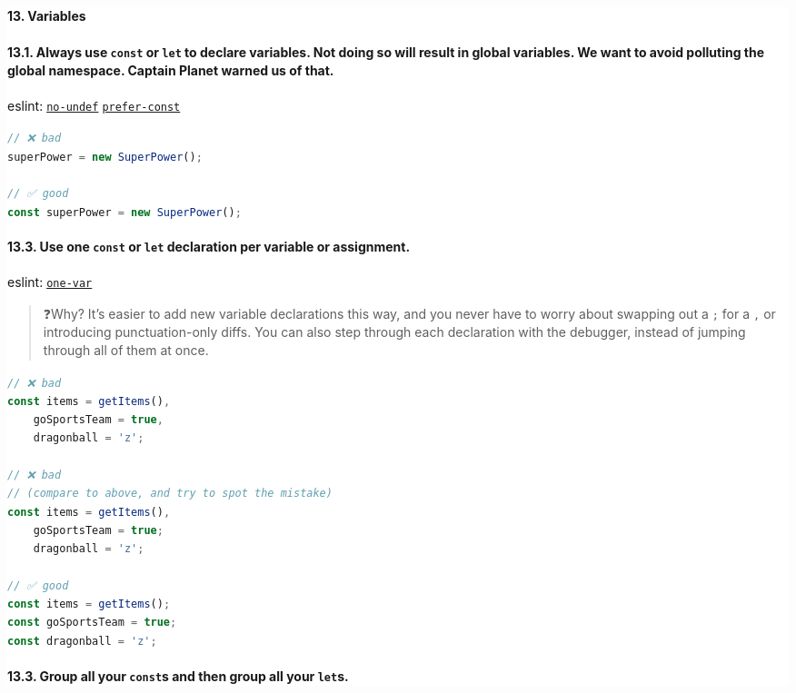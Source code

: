   

#### 13\. Variables

  

#### 13.1. Always use `const` or `let` to declare variables. Not doing so will result in global variables. We want to avoid polluting the global namespace. Captain Planet warned us of that.

eslint: [`no-undef`](https://eslint.org/docs/rules/no-undef) [`prefer-const`](https://eslint.org/docs/rules/prefer-const)

  

```javascript
// ❌ bad
superPower = new SuperPower();

// ✅ good
const superPower = new SuperPower();
```

  

#### 13.3. Use one `const` or `let` declaration per variable or assignment.

eslint: [`one-var`](https://eslint.org/docs/rules/one-var.html)

  

>❓Why? It’s easier to add new variable declarations this way, and you never have to worry about swapping out a `;` for a `,` or introducing punctuation-only diffs. You can also step through each declaration with the debugger, instead of jumping through all of them at once.

  

```javascript
// ❌ bad
const items = getItems(),
    goSportsTeam = true,
    dragonball = 'z';

// ❌ bad
// (compare to above, and try to spot the mistake)
const items = getItems(),
    goSportsTeam = true;
    dragonball = 'z';

// ✅ good
const items = getItems();
const goSportsTeam = true;
const dragonball = 'z';
```

  

#### 13.3. Group all your `const`s and then group all your `let`s.
